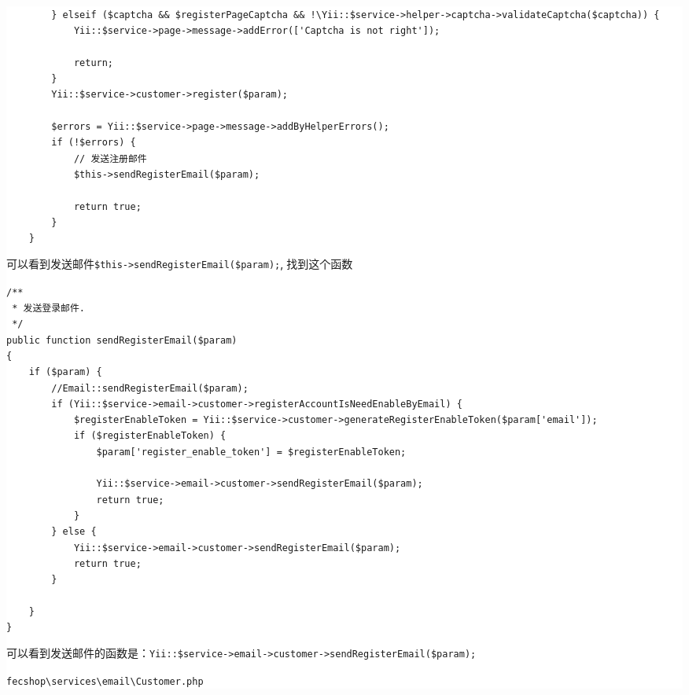```
        } elseif ($captcha && $registerPageCaptcha && !\Yii::$service->helper->captcha->validateCaptcha($captcha)) {
            Yii::$service->page->message->addError(['Captcha is not right']);

            return;
        }
        Yii::$service->customer->register($param);
        
        $errors = Yii::$service->page->message->addByHelperErrors();
        if (!$errors) {
            // 发送注册邮件
            $this->sendRegisterEmail($param);

            return true;
        }
    }

```

可以看到发送邮件`$this->sendRegisterEmail($param);`, 找到这个函数


```
/**
 * 发送登录邮件.
 */
public function sendRegisterEmail($param)
{
    if ($param) {
        //Email::sendRegisterEmail($param); 
        if (Yii::$service->email->customer->registerAccountIsNeedEnableByEmail) {
            $registerEnableToken = Yii::$service->customer->generateRegisterEnableToken($param['email']);
            if ($registerEnableToken) {
                $param['register_enable_token'] = $registerEnableToken;
                
                Yii::$service->email->customer->sendRegisterEmail($param);
                return true;
            }
        } else {
            Yii::$service->email->customer->sendRegisterEmail($param);
            return true;
        }
        
    }
}
```

可以看到发送邮件的函数是：`Yii::$service->email->customer->sendRegisterEmail($param);`


`fecshop\services\email\Customer.php`

